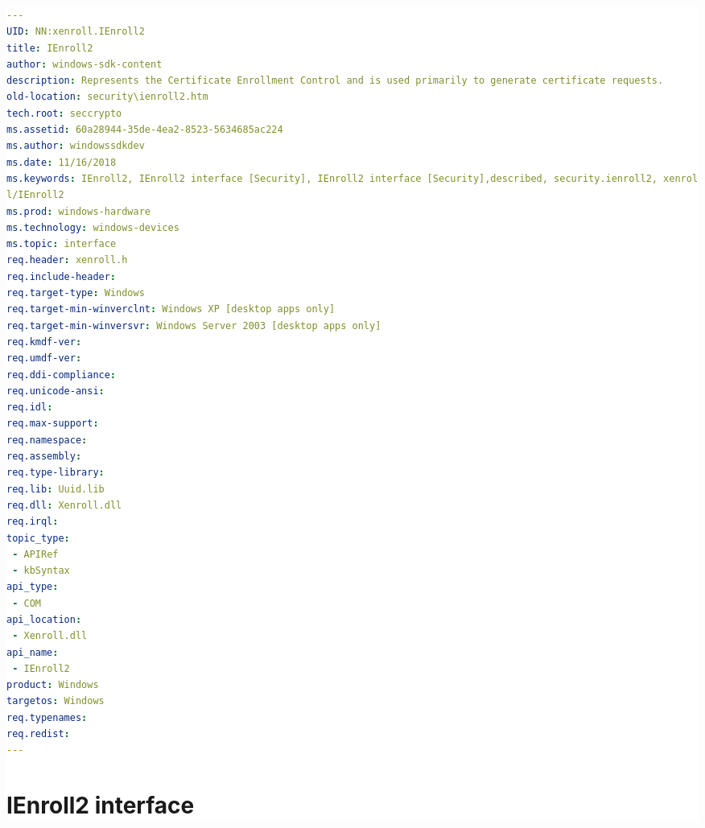 ```yaml
---
UID: NN:xenroll.IEnroll2
title: IEnroll2
author: windows-sdk-content
description: Represents the Certificate Enrollment Control and is used primarily to generate certificate requests.
old-location: security\ienroll2.htm
tech.root: seccrypto
ms.assetid: 60a28944-35de-4ea2-8523-5634685ac224
ms.author: windowssdkdev
ms.date: 11/16/2018
ms.keywords: IEnroll2, IEnroll2 interface [Security], IEnroll2 interface [Security],described, security.ienroll2, xenroll/IEnroll2
ms.prod: windows-hardware
ms.technology: windows-devices
ms.topic: interface
req.header: xenroll.h
req.include-header: 
req.target-type: Windows
req.target-min-winverclnt: Windows XP [desktop apps only]
req.target-min-winversvr: Windows Server 2003 [desktop apps only]
req.kmdf-ver: 
req.umdf-ver: 
req.ddi-compliance: 
req.unicode-ansi: 
req.idl: 
req.max-support: 
req.namespace: 
req.assembly: 
req.type-library: 
req.lib: Uuid.lib
req.dll: Xenroll.dll
req.irql: 
topic_type:
 - APIRef
 - kbSyntax
api_type:
 - COM
api_location:
 - Xenroll.dll
api_name:
 - IEnroll2
product: Windows
targetos: Windows
req.typenames: 
req.redist: 
---
```


# IEnroll2 interface
